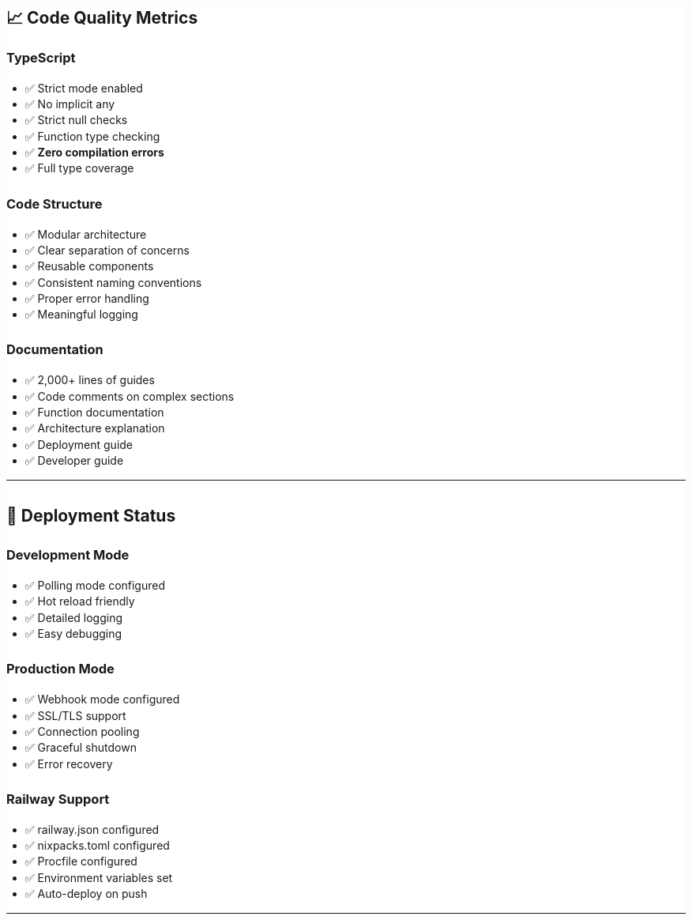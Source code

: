 
## 📈 Code Quality Metrics

### TypeScript
- ✅ Strict mode enabled
- ✅ No implicit any
- ✅ Strict null checks
- ✅ Function type checking
- ✅ **Zero compilation errors**
- ✅ Full type coverage

### Code Structure
- ✅ Modular architecture
- ✅ Clear separation of concerns
- ✅ Reusable components
- ✅ Consistent naming conventions
- ✅ Proper error handling
- ✅ Meaningful logging

### Documentation
- ✅ 2,000+ lines of guides
- ✅ Code comments on complex sections
- ✅ Function documentation
- ✅ Architecture explanation
- ✅ Deployment guide
- ✅ Developer guide

---

## 🚀 Deployment Status

### Development Mode
- ✅ Polling mode configured
- ✅ Hot reload friendly
- ✅ Detailed logging
- ✅ Easy debugging

### Production Mode
- ✅ Webhook mode configured
- ✅ SSL/TLS support
- ✅ Connection pooling
- ✅ Graceful shutdown
- ✅ Error recovery

### Railway Support
- ✅ railway.json configured
- ✅ nixpacks.toml configured
- ✅ Procfile configured
- ✅ Environment variables set
- ✅ Auto-deploy on push

---